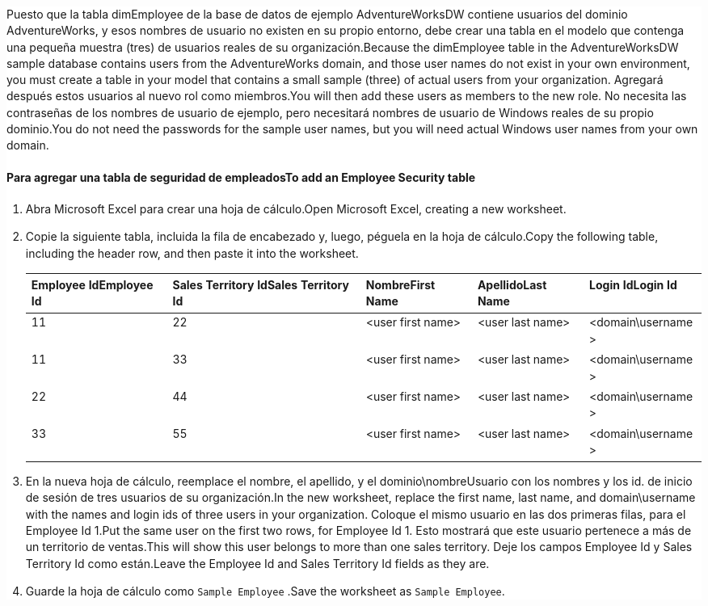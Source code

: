  <span data-ttu-id="f7603-157">Puesto que la tabla dimEmployee de la base de datos de ejemplo AdventureWorksDW contiene usuarios del dominio AdventureWorks, y esos nombres de usuario no existen en su propio entorno, debe crear una tabla en el modelo que contenga una pequeña muestra (tres) de usuarios reales de su organización.</span><span class="sxs-lookup"><span data-stu-id="f7603-157">Because the dimEmployee table in the AdventureWorksDW sample database contains users from the AdventureWorks domain, and those user names do not exist in your own environment, you must create a table in your model that contains a small sample (three) of actual users from your organization.</span></span> <span data-ttu-id="f7603-158">Agregará después estos usuarios al nuevo rol como miembros.</span><span class="sxs-lookup"><span data-stu-id="f7603-158">You will then add these users as members to the new role.</span></span> <span data-ttu-id="f7603-159">No necesita las contraseñas de los nombres de usuario de ejemplo, pero necesitará nombres de usuario de Windows reales de su propio dominio.</span><span class="sxs-lookup"><span data-stu-id="f7603-159">You do not need the passwords for the sample user names, but you will need actual Windows user names from your own domain.</span></span>  
  
#### <a name="to-add-an-employee-security-table"></a><span data-ttu-id="f7603-160">Para agregar una tabla de seguridad de empleados</span><span class="sxs-lookup"><span data-stu-id="f7603-160">To add an Employee Security table</span></span>  
  
1.  <span data-ttu-id="f7603-161">Abra Microsoft Excel para crear una hoja de cálculo.</span><span class="sxs-lookup"><span data-stu-id="f7603-161">Open Microsoft Excel, creating a new worksheet.</span></span>  
  
2.  <span data-ttu-id="f7603-162">Copie la siguiente tabla, incluida la fila de encabezado y, luego, péguela en la hoja de cálculo.</span><span class="sxs-lookup"><span data-stu-id="f7603-162">Copy the following table, including the header row, and then paste it into the worksheet.</span></span>  
  
    |<span data-ttu-id="f7603-163">Employee Id</span><span class="sxs-lookup"><span data-stu-id="f7603-163">Employee Id</span></span>|<span data-ttu-id="f7603-164">Sales Territory Id</span><span class="sxs-lookup"><span data-stu-id="f7603-164">Sales Territory Id</span></span>|<span data-ttu-id="f7603-165">Nombre</span><span class="sxs-lookup"><span data-stu-id="f7603-165">First Name</span></span>|<span data-ttu-id="f7603-166">Apellido</span><span class="sxs-lookup"><span data-stu-id="f7603-166">Last Name</span></span>|<span data-ttu-id="f7603-167">Login Id</span><span class="sxs-lookup"><span data-stu-id="f7603-167">Login Id</span></span>|  
    |-----------------|------------------------|----------------|---------------|--------------|  
    |<span data-ttu-id="f7603-168">1</span><span class="sxs-lookup"><span data-stu-id="f7603-168">1</span></span>|<span data-ttu-id="f7603-169">2</span><span class="sxs-lookup"><span data-stu-id="f7603-169">2</span></span>|\<user first name>|\<user last name>|\<domain\username>|  
    |<span data-ttu-id="f7603-170">1</span><span class="sxs-lookup"><span data-stu-id="f7603-170">1</span></span>|<span data-ttu-id="f7603-171">3</span><span class="sxs-lookup"><span data-stu-id="f7603-171">3</span></span>|\<user first name>|\<user last name>|\<domain\username>|  
    |<span data-ttu-id="f7603-172">2</span><span class="sxs-lookup"><span data-stu-id="f7603-172">2</span></span>|<span data-ttu-id="f7603-173">4</span><span class="sxs-lookup"><span data-stu-id="f7603-173">4</span></span>|\<user first name>|\<user last name>|\<domain\username>|  
    |<span data-ttu-id="f7603-174">3</span><span class="sxs-lookup"><span data-stu-id="f7603-174">3</span></span>|<span data-ttu-id="f7603-175">5</span><span class="sxs-lookup"><span data-stu-id="f7603-175">5</span></span>|\<user first name>|\<user last name>|\<domain\username>|  
  
3.  <span data-ttu-id="f7603-176">En la nueva hoja de cálculo, reemplace el nombre, el apellido, y el dominio\nombreUsuario con los nombres y los id. de inicio de sesión de tres usuarios de su organización.</span><span class="sxs-lookup"><span data-stu-id="f7603-176">In the new worksheet, replace the first name, last name, and domain\username with the names and login ids of three users in your organization.</span></span> <span data-ttu-id="f7603-177">Coloque el mismo usuario en las dos primeras filas, para el Employee Id 1.</span><span class="sxs-lookup"><span data-stu-id="f7603-177">Put the same user on the first two rows, for Employee Id 1.</span></span> <span data-ttu-id="f7603-178">Esto mostrará que este usuario pertenece a más de un territorio de ventas.</span><span class="sxs-lookup"><span data-stu-id="f7603-178">This will show this user belongs to more than one sales territory.</span></span> <span data-ttu-id="f7603-179">Deje los campos Employee Id y Sales Territory Id como están.</span><span class="sxs-lookup"><span data-stu-id="f7603-179">Leave the Employee Id and Sales Territory Id fields as they are.</span></span>  
  
4.  <span data-ttu-id="f7603-180">Guarde la hoja de cálculo como `Sample Employee` .</span><span class="sxs-lookup"><span data-stu-id="f7603-180">Save the worksheet as `Sample Employee`.</span></span>  
  